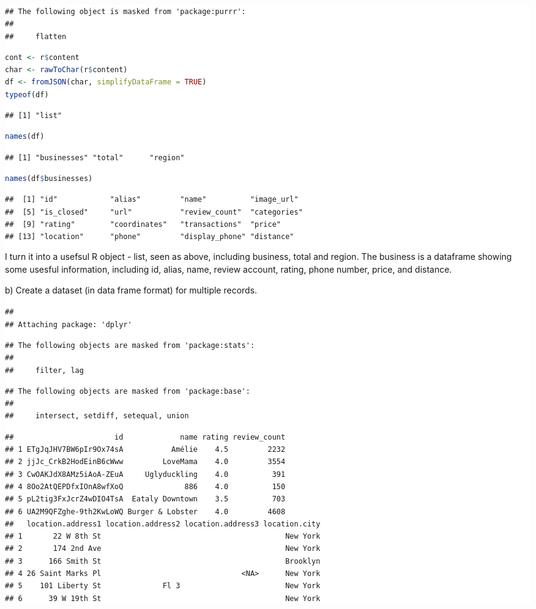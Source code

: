 ```
## The following object is masked from 'package:purrr':
## 
##     flatten
```

```r
cont <- r$content
char <- rawToChar(r$content)
df <- fromJSON(char, simplifyDataFrame = TRUE)
typeof(df)
```

```
## [1] "list"
```

```r
names(df)
```

```
## [1] "businesses" "total"      "region"
```

```r
names(df$businesses)
```

```
##  [1] "id"            "alias"         "name"          "image_url"    
##  [5] "is_closed"     "url"           "review_count"  "categories"   
##  [9] "rating"        "coordinates"   "transactions"  "price"        
## [13] "location"      "phone"         "display_phone" "distance"
```
I turn it into a usefsul R object - list, seen as above, including business, total and region.
The business is a dataframe showing some usesful information, including id, alias, name, review account, rating, phone number, price, and distance. 

b) Create a dataset (in data frame format) for multiple records.

```
## 
## Attaching package: 'dplyr'
```

```
## The following objects are masked from 'package:stats':
## 
##     filter, lag
```

```
## The following objects are masked from 'package:base':
## 
##     intersect, setdiff, setequal, union
```

```
##                       id             name rating review_count
## 1 ETgJqJHV7BW6pIr9Ox74sA           Amélie    4.5         2232
## 2 jjJc_CrkB2HodEinB6cWww         LoveMama    4.0         3554
## 3 CwOAKJdX8AMz5iAoA-ZEuA     Uglyduckling    4.0          391
## 4 8Oo2AtQEPDfxIOnA8wfXoQ              886    4.0          150
## 5 pL2tig3FxJcrZ4wDIO4TsA  Eataly Downtown    3.5          703
## 6 UA2M9QFZghe-9th2KwLoWQ Burger & Lobster    4.0         4608
##   location.address1 location.address2 location.address3 location.city
## 1       22 W 8th St                                          New York
## 2       174 2nd Ave                                          New York
## 3      166 Smith St                                          Brooklyn
## 4 26 Saint Marks Pl                                <NA>      New York
## 5    101 Liberty St              Fl 3                        New York
## 6      39 W 19th St                                          New York
```